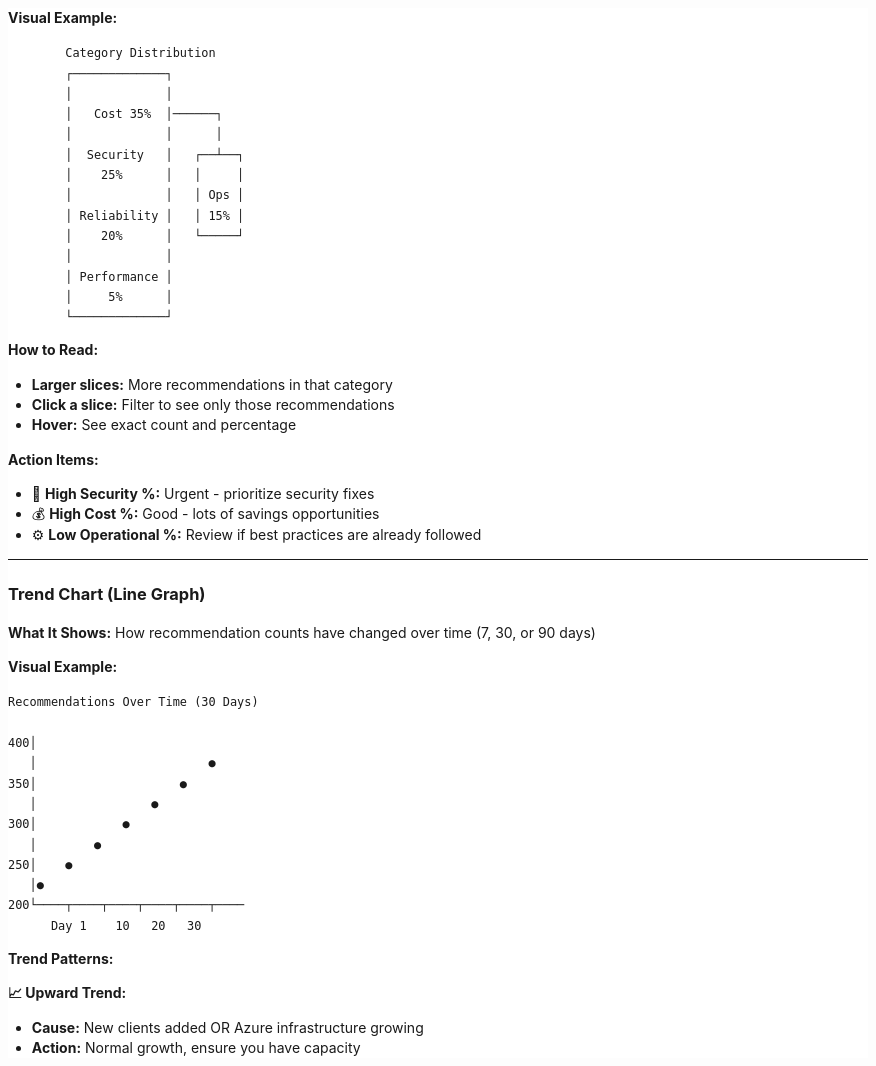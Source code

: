 **Visual Example:**
```
        Category Distribution
        ┌─────────────┐
        │             │
        │   Cost 35%  │──────┐
        │             │      │
        │  Security   │   ┌──┴──┐
        │    25%      │   │     │
        │             │   │ Ops │
        │ Reliability │   │ 15% │
        │    20%      │   └─────┘
        │             │
        │ Performance │
        │     5%      │
        └─────────────┘
```

**How to Read:**
- **Larger slices:** More recommendations in that category
- **Click a slice:** Filter to see only those recommendations
- **Hover:** See exact count and percentage

**Action Items:**
- 🔴 **High Security %:** Urgent - prioritize security fixes
- 💰 **High Cost %:** Good - lots of savings opportunities
- ⚙️ **Low Operational %:** Review if best practices are already followed

---

### Trend Chart (Line Graph)

**What It Shows:**
How recommendation counts have changed over time (7, 30, or 90 days)

**Visual Example:**
```
Recommendations Over Time (30 Days)

400│
   │                        ●
350│                    ●
   │                ●
300│            ●
   │        ●
250│    ●
   │●
200└────┬────┬────┬────┬────┬────
      Day 1    10   20   30
```

**Trend Patterns:**

**📈 Upward Trend:**
- **Cause:** New clients added OR Azure infrastructure growing
- **Action:** Normal growth, ensure you have capacity
